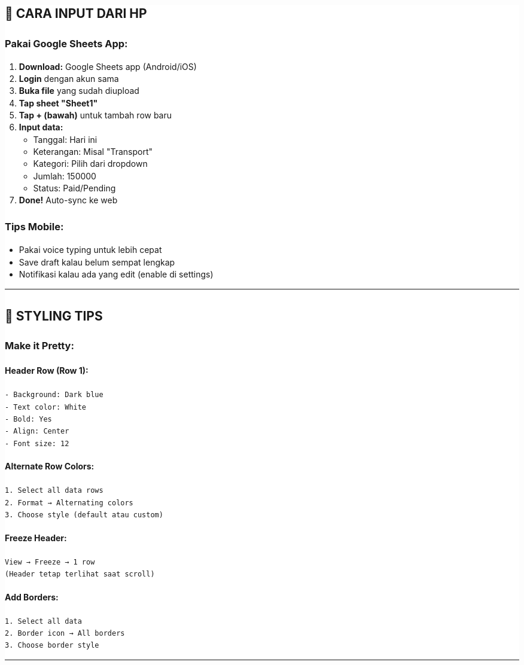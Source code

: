 
## 📱 CARA INPUT DARI HP

### Pakai Google Sheets App:

1. **Download:** Google Sheets app (Android/iOS)
2. **Login** dengan akun sama
3. **Buka file** yang sudah diupload
4. **Tap sheet "Sheet1"**
5. **Tap + (bawah)** untuk tambah row baru
6. **Input data:**
   - Tanggal: Hari ini
   - Keterangan: Misal "Transport"
   - Kategori: Pilih dari dropdown
   - Jumlah: 150000
   - Status: Paid/Pending
7. **Done!** Auto-sync ke web

### Tips Mobile:
- Pakai voice typing untuk lebih cepat
- Save draft kalau belum sempat lengkap
- Notifikasi kalau ada yang edit (enable di settings)

---

## 🎨 STYLING TIPS

### Make it Pretty:

#### Header Row (Row 1):
```
- Background: Dark blue
- Text color: White
- Bold: Yes
- Align: Center
- Font size: 12
```

#### Alternate Row Colors:
```
1. Select all data rows
2. Format → Alternating colors
3. Choose style (default atau custom)
```

#### Freeze Header:
```
View → Freeze → 1 row
(Header tetap terlihat saat scroll)
```

#### Add Borders:
```
1. Select all data
2. Border icon → All borders
3. Choose border style
```

---